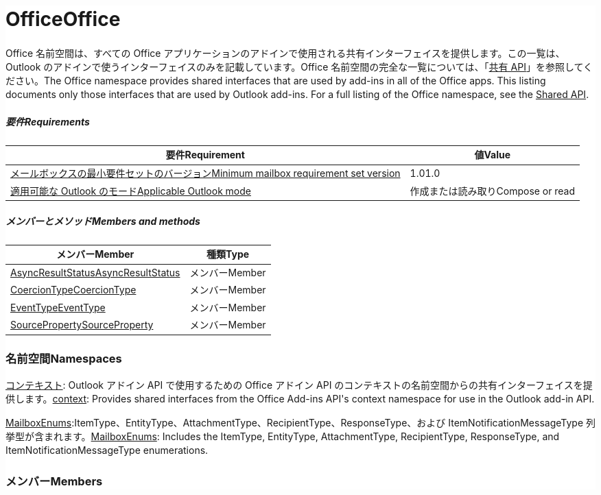  

# <a name="office"></a><span data-ttu-id="9e306-101">Office</span><span class="sxs-lookup"><span data-stu-id="9e306-101">Office</span></span>

<span data-ttu-id="9e306-p101">Office 名前空間は、すべての Office アプリケーションのアドインで使用される共有インターフェイスを提供します。この一覧は、Outlook のアドインで使うインターフェイスのみを記載しています。Office 名前空間の完全な一覧については、「[共有 API](/javascript/api/office)」を参照してください。</span><span class="sxs-lookup"><span data-stu-id="9e306-p101">The Office namespace provides shared interfaces that are used by add-ins in all of the Office apps. This listing documents only those interfaces that are used by Outlook add-ins. For a full listing of the Office namespace, see the [Shared API](/javascript/api/office).</span></span>

##### <a name="requirements"></a><span data-ttu-id="9e306-104">要件</span><span class="sxs-lookup"><span data-stu-id="9e306-104">Requirements</span></span>

|<span data-ttu-id="9e306-105">要件</span><span class="sxs-lookup"><span data-stu-id="9e306-105">Requirement</span></span>| <span data-ttu-id="9e306-106">値</span><span class="sxs-lookup"><span data-stu-id="9e306-106">Value</span></span>|
|---|---|
|[<span data-ttu-id="9e306-107">メールボックスの最小要件セットのバージョン</span><span class="sxs-lookup"><span data-stu-id="9e306-107">Minimum mailbox requirement set version</span></span>](/javascript/office/requirement-sets/outlook-api-requirement-sets)| <span data-ttu-id="9e306-108">1.0</span><span class="sxs-lookup"><span data-stu-id="9e306-108">1.0</span></span>|
|[<span data-ttu-id="9e306-109">適用可能な Outlook のモード</span><span class="sxs-lookup"><span data-stu-id="9e306-109">Applicable Outlook mode</span></span>](https://docs.microsoft.com/outlook/add-ins/#extension-points)| <span data-ttu-id="9e306-110">作成または読み取り</span><span class="sxs-lookup"><span data-stu-id="9e306-110">Compose or read</span></span>|

##### <a name="members-and-methods"></a><span data-ttu-id="9e306-111">メンバーとメソッド</span><span class="sxs-lookup"><span data-stu-id="9e306-111">Members and methods</span></span>

| <span data-ttu-id="9e306-112">メンバー</span><span class="sxs-lookup"><span data-stu-id="9e306-112">Member</span></span> | <span data-ttu-id="9e306-113">種類</span><span class="sxs-lookup"><span data-stu-id="9e306-113">Type</span></span> |
|--------|------|
| [<span data-ttu-id="9e306-114">AsyncResultStatus</span><span class="sxs-lookup"><span data-stu-id="9e306-114">AsyncResultStatus</span></span>](#asyncresultstatus-string) | <span data-ttu-id="9e306-115">メンバー</span><span class="sxs-lookup"><span data-stu-id="9e306-115">Member</span></span> |
| [<span data-ttu-id="9e306-116">CoercionType</span><span class="sxs-lookup"><span data-stu-id="9e306-116">CoercionType</span></span>](#coerciontype-string) | <span data-ttu-id="9e306-117">メンバー</span><span class="sxs-lookup"><span data-stu-id="9e306-117">Member</span></span> |
| [<span data-ttu-id="9e306-118">EventType</span><span class="sxs-lookup"><span data-stu-id="9e306-118">EventType</span></span>](#eventtype-string) | <span data-ttu-id="9e306-119">メンバー</span><span class="sxs-lookup"><span data-stu-id="9e306-119">Member</span></span> |
| [<span data-ttu-id="9e306-120">SourceProperty</span><span class="sxs-lookup"><span data-stu-id="9e306-120">SourceProperty</span></span>](#sourceproperty-string) | <span data-ttu-id="9e306-121">メンバー</span><span class="sxs-lookup"><span data-stu-id="9e306-121">Member</span></span> |

### <a name="namespaces"></a><span data-ttu-id="9e306-122">名前空間</span><span class="sxs-lookup"><span data-stu-id="9e306-122">Namespaces</span></span>

<span data-ttu-id="9e306-123">[コンテキスト](office.context.md): Outlook アドイン API で使用するための Office アドイン API のコンテキストの名前空間からの共有インターフェイスを提供します。</span><span class="sxs-lookup"><span data-stu-id="9e306-123">[context](office.context.md): Provides shared interfaces from the Office Add-ins API's context namespace for use in the Outlook add-in API.</span></span>

<span data-ttu-id="9e306-124">[MailboxEnums](/javascript/api/outlook_1_7/office.mailboxenums.attachmenttype):ItemType、EntityType、AttachmentType、RecipientType、ResponseType、および ItemNotificationMessageType 列挙型が含まれます。</span><span class="sxs-lookup"><span data-stu-id="9e306-124">[MailboxEnums](/javascript/api/outlook_1_7/office.mailboxenums.attachmenttype): Includes the ItemType, EntityType, AttachmentType, RecipientType, ResponseType, and ItemNotificationMessageType enumerations.</span></span>

### <a name="members"></a><span data-ttu-id="9e306-125">メンバー</span><span class="sxs-lookup"><span data-stu-id="9e306-125">Members</span></span>
